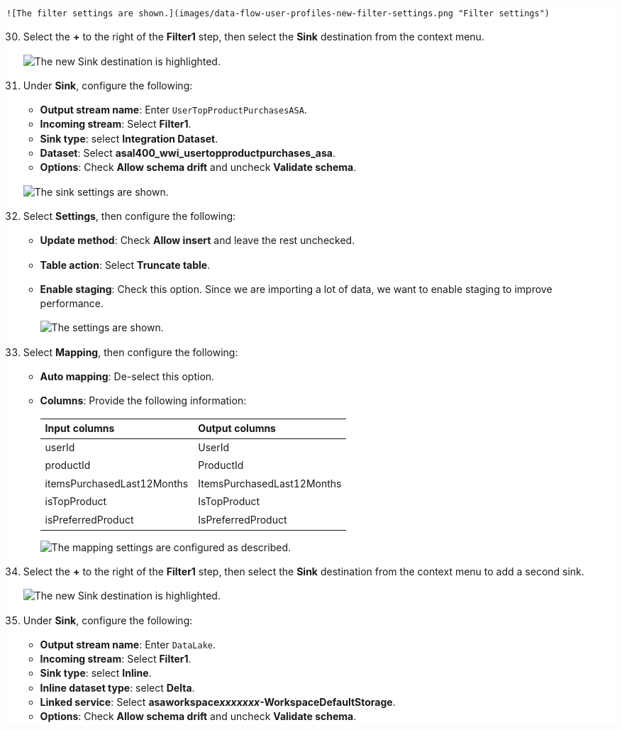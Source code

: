     ![The filter settings are shown.](images/data-flow-user-profiles-new-filter-settings.png "Filter settings")

30. Select the **+** to the right of the **Filter1** step, then select the **Sink** destination from the context menu.

    ![The new Sink destination is highlighted.](images/data-flow-user-profiles-new-sink.png "New sink")

31. Under **Sink**, configure the following:

    - **Output stream name**: Enter `UserTopProductPurchasesASA`.
    - **Incoming stream**: Select **Filter1**.
    - **Sink type**: select **Integration Dataset**.
    - **Dataset**: Select **asal400_wwi_usertopproductpurchases_asa**.
    - **Options**: Check **Allow schema drift** and uncheck **Validate schema**.

    ![The sink settings are shown.](images/data-flow-user-profiles-new-sink-settings.png "Sink settings")

32. Select **Settings**, then configure the following:

    - **Update method**: Check **Allow insert** and leave the rest unchecked.
    - **Table action**: Select **Truncate table**.
    - **Enable staging**: Check this option. Since we are importing a lot of data, we want to enable staging to improve performance.

        ![The settings are shown.](images/data-flow-user-profiles-new-sink-settings-options.png "Settings")

33. Select **Mapping**, then configure the following:

    - **Auto mapping**: De-select this option.
    - **Columns**: Provide the following information:

        | Input columns | Output columns |
        | --- | --- |
        | userId | UserId |
        | productId | ProductId |
        | itemsPurchasedLast12Months | ItemsPurchasedLast12Months |
        | isTopProduct | IsTopProduct |
        | isPreferredProduct | IsPreferredProduct |

        ![The mapping settings are configured as described.](images/data-flow-user-profiles-new-sink-settings-mapping.png "Mapping")

34. Select the **+** to the right of the **Filter1** step, then select the **Sink** destination from the context menu to add a second sink.

    ![The new Sink destination is highlighted.](images/data-flow-user-profiles-new-sink2.png "New sink")

35. Under **Sink**, configure the following:

    - **Output stream name**: Enter `DataLake`.
    - **Incoming stream**: Select **Filter1**.
    - **Sink type**: select **Inline**.
    - **Inline dataset type**: select **Delta**.
    - **Linked service**: Select **asaworkspace*xxxxxxx*-WorkspaceDefaultStorage**.
    - **Options**: Check **Allow schema drift** and uncheck **Validate schema**.

